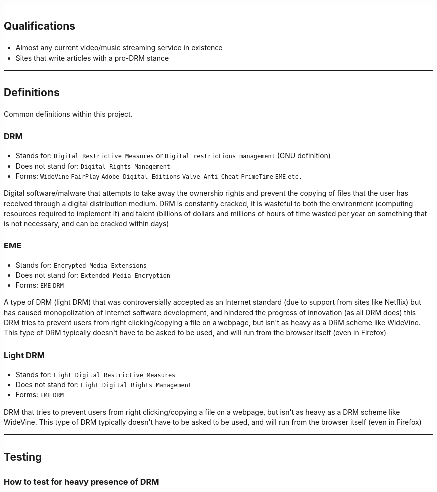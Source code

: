 ***

## Qualifications

- Almost any current video/music streaming service in existence
- Sites that write articles with a pro-DRM stance

***

## Definitions

Common definitions within this project.

### DRM

- Stands for: `Digital Restrictive Measures` or `Digital restrictions management` (GNU definition)
- Does not stand for: `Digital Rights Management`
- Forms: `WideVine` `FairPlay` `Adobe Digital Editions` `Valve Anti-Cheat` `PrimeTime` `EME` `etc.`

Digital software/malware that attempts to take away the ownership rights and prevent the copying of files that the user has received through a digital distribution medium. DRM is constantly cracked, it is wasteful to both the environment (computing resources required to implement it) and talent (billions of dollars and millions of hours of time wasted per year on something that is not necessary, and can be cracked within days)

### EME

- Stands for: `Encrypted Media Extensions`
- Does not stand for: `Extended Media Encryption`
- Forms: `EME` `DRM`

A type of DRM (light DRM) that was controversially accepted as an Internet standard (due to support from sites like Netflix) but has caused monopolization of Internet software development, and hindered the progress of innovation (as all DRM does) this DRM tries to prevent users from right clicking/copying a file on a webpage, but isn't as heavy as a DRM scheme like WideVine. This type of DRM typically doesn't have to be asked to be used, and will run from the browser itself (even in Firefox)

### Light DRM

- Stands for: `Light Digital Restrictive Measures`
- Does not stand for: `Light Digital Rights Management`
- Forms: `EME` `DRM`

DRM that tries to prevent users from right clicking/copying a file on a webpage, but isn't as heavy as a DRM scheme like WideVine. This type of DRM typically doesn't have to be asked to be used, and will run from the browser itself (even in Firefox)

***

## Testing

### How to test for heavy presence of DRM

